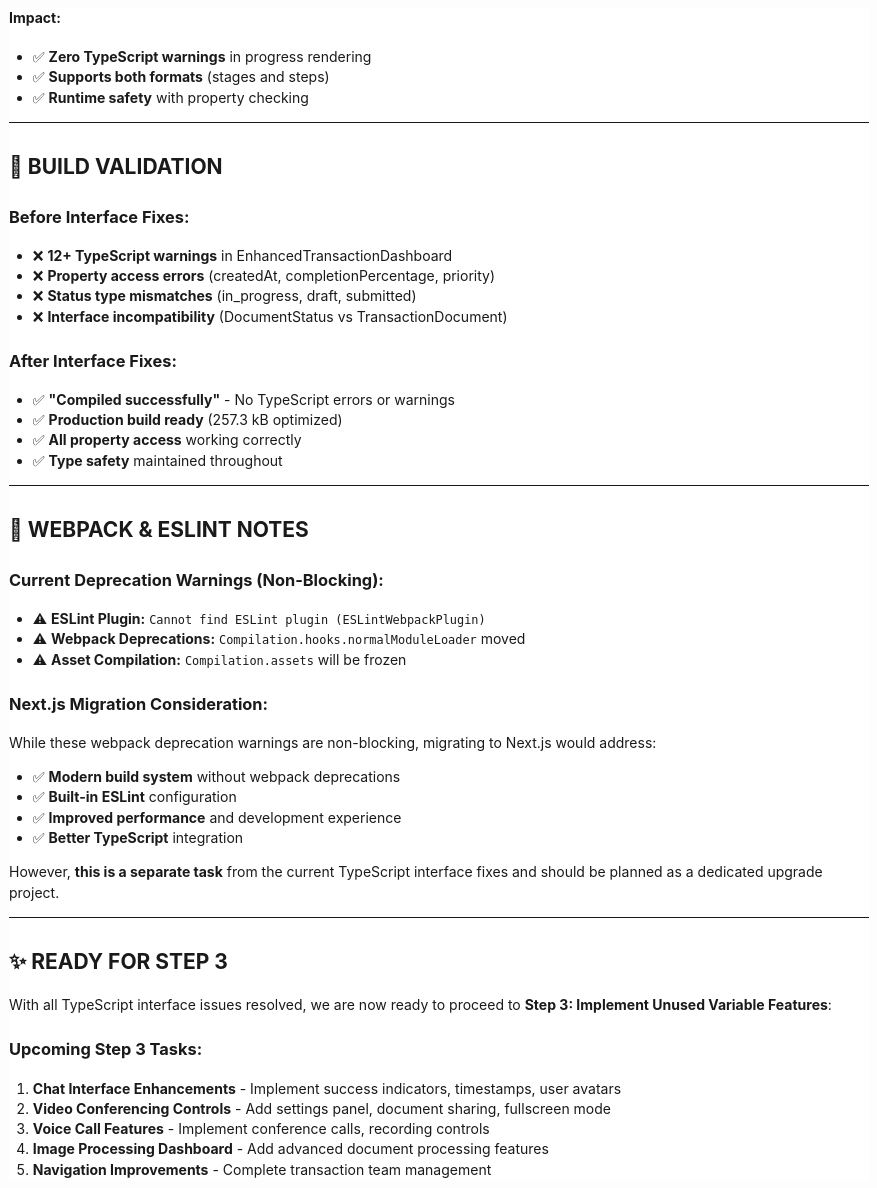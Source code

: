 #### **Impact:**
- ✅ **Zero TypeScript warnings** in progress rendering
- ✅ **Supports both formats** (stages and steps)
- ✅ **Runtime safety** with property checking

---

## **🚀 BUILD VALIDATION**

### **Before Interface Fixes:**
- ❌ **12+ TypeScript warnings** in EnhancedTransactionDashboard
- ❌ **Property access errors** (createdAt, completionPercentage, priority)
- ❌ **Status type mismatches** (in_progress, draft, submitted)
- ❌ **Interface incompatibility** (DocumentStatus vs TransactionDocument)

### **After Interface Fixes:**
- ✅ **"Compiled successfully"** - No TypeScript errors or warnings
- ✅ **Production build ready** (257.3 kB optimized)
- ✅ **All property access** working correctly
- ✅ **Type safety** maintained throughout

---

## **🔄 WEBPACK & ESLINT NOTES**

### **Current Deprecation Warnings (Non-Blocking):**
- ⚠️ **ESLint Plugin:** `Cannot find ESLint plugin (ESLintWebpackPlugin)`
- ⚠️ **Webpack Deprecations:** `Compilation.hooks.normalModuleLoader` moved
- ⚠️ **Asset Compilation:** `Compilation.assets` will be frozen

### **Next.js Migration Consideration:**
While these webpack deprecation warnings are non-blocking, migrating to Next.js would address:
- ✅ **Modern build system** without webpack deprecations
- ✅ **Built-in ESLint** configuration
- ✅ **Improved performance** and development experience
- ✅ **Better TypeScript** integration

However, **this is a separate task** from the current TypeScript interface fixes and should be planned as a dedicated upgrade project.

---

## **✨ READY FOR STEP 3**

With all TypeScript interface issues resolved, we are now ready to proceed to **Step 3: Implement Unused Variable Features**:

### **Upcoming Step 3 Tasks:**
1. **Chat Interface Enhancements** - Implement success indicators, timestamps, user avatars
2. **Video Conferencing Controls** - Add settings panel, document sharing, fullscreen mode
3. **Voice Call Features** - Implement conference calls, recording controls
4. **Image Processing Dashboard** - Add advanced document processing features
5. **Navigation Improvements** - Complete transaction team management

